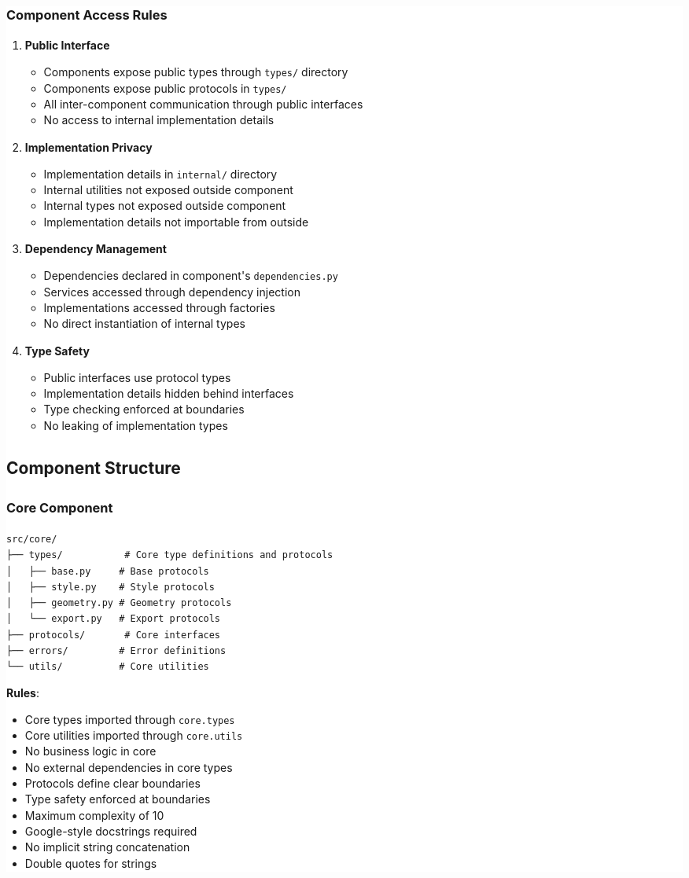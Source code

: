 ```python
```

### Component Access Rules
1. **Public Interface**
   - Components expose public types through `types/` directory
   - Components expose public protocols in `types/`
   - All inter-component communication through public interfaces
   - No access to internal implementation details

2. **Implementation Privacy**
   - Implementation details in `internal/` directory
   - Internal utilities not exposed outside component
   - Internal types not exposed outside component
   - Implementation details not importable from outside

3. **Dependency Management**
   - Dependencies declared in component's `dependencies.py`
   - Services accessed through dependency injection
   - Implementations accessed through factories
   - No direct instantiation of internal types

4. **Type Safety**
   - Public interfaces use protocol types
   - Implementation details hidden behind interfaces
   - Type checking enforced at boundaries
   - No leaking of implementation types

## Component Structure

### Core Component
```
src/core/
├── types/           # Core type definitions and protocols
│   ├── base.py     # Base protocols
│   ├── style.py    # Style protocols
│   ├── geometry.py # Geometry protocols
│   └── export.py   # Export protocols
├── protocols/       # Core interfaces
├── errors/         # Error definitions
└── utils/          # Core utilities
```

**Rules**:
- Core types imported through `core.types`
- Core utilities imported through `core.utils`
- No business logic in core
- No external dependencies in core types
- Protocols define clear boundaries
- Type safety enforced at boundaries
- Maximum complexity of 10
- Google-style docstrings required
- No implicit string concatenation
- Double quotes for strings
